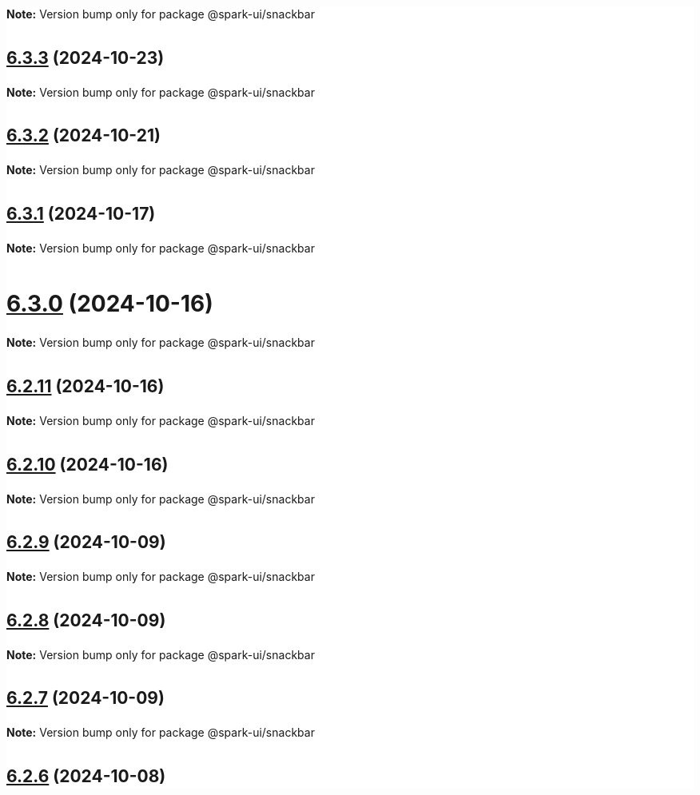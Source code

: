 **Note:** Version bump only for package @spark-ui/snackbar

## [6.3.3](https://github.com/adevinta/spark/compare/v6.3.2...v6.3.3) (2024-10-23)

**Note:** Version bump only for package @spark-ui/snackbar

## [6.3.2](https://github.com/adevinta/spark/compare/v6.3.1...v6.3.2) (2024-10-21)

**Note:** Version bump only for package @spark-ui/snackbar

## [6.3.1](https://github.com/adevinta/spark/compare/v6.3.0...v6.3.1) (2024-10-17)

**Note:** Version bump only for package @spark-ui/snackbar

# [6.3.0](https://github.com/adevinta/spark/compare/v6.2.11...v6.3.0) (2024-10-16)

**Note:** Version bump only for package @spark-ui/snackbar

## [6.2.11](https://github.com/adevinta/spark/compare/v6.2.10...v6.2.11) (2024-10-16)

**Note:** Version bump only for package @spark-ui/snackbar

## [6.2.10](https://github.com/adevinta/spark/compare/v6.2.9...v6.2.10) (2024-10-16)

**Note:** Version bump only for package @spark-ui/snackbar

## [6.2.9](https://github.com/adevinta/spark/compare/v6.2.8...v6.2.9) (2024-10-09)

**Note:** Version bump only for package @spark-ui/snackbar

## [6.2.8](https://github.com/adevinta/spark/compare/v6.2.7...v6.2.8) (2024-10-09)

**Note:** Version bump only for package @spark-ui/snackbar

## [6.2.7](https://github.com/adevinta/spark/compare/v6.2.6...v6.2.7) (2024-10-09)

**Note:** Version bump only for package @spark-ui/snackbar

## [6.2.6](https://github.com/adevinta/spark/compare/v6.2.5...v6.2.6) (2024-10-08)
